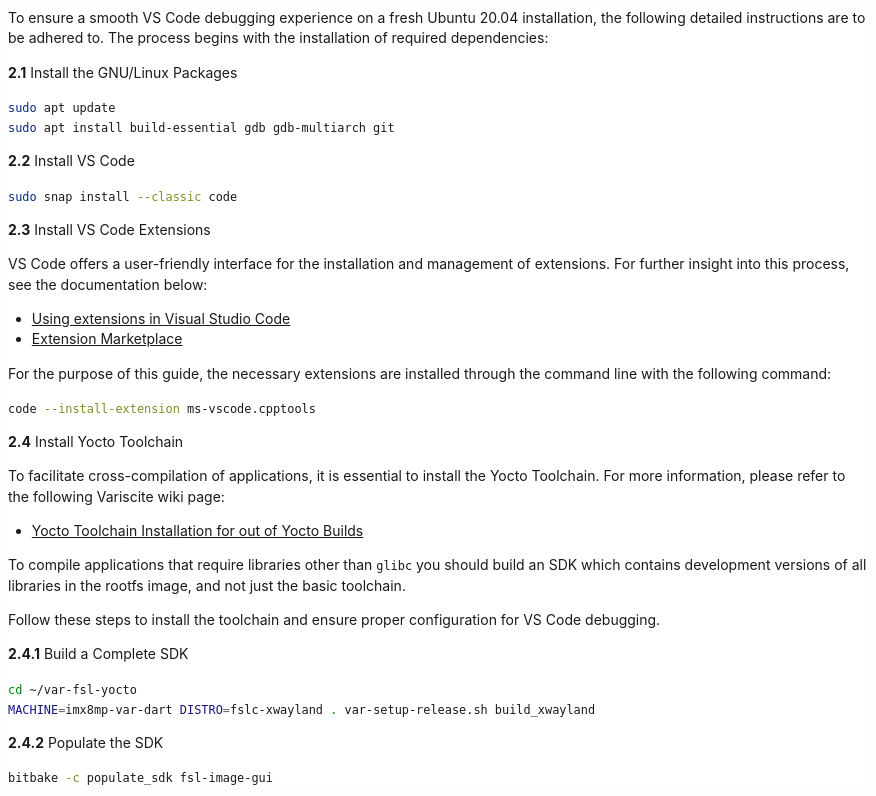 To ensure a smooth VS Code debugging experience on a fresh Ubuntu 20.04
installation, the following detailed instructions are to be adhered to. The
process begins with the installation of required dependencies:

**2.1** Install the GNU/Linux Packages

```bash
sudo apt update
sudo apt install build-essential gdb gdb-multiarch git
```

**2.2** Install VS Code

```bash
sudo snap install --classic code
```

**2.3** Install VS Code Extensions

VS Code offers a user-friendly interface for the installation and management
of extensions. For further insight into this process, see the documentation
below:

* [Using extensions in Visual Studio Code](https://code.visualstudio.com/docs/introvideos/extend)
* [Extension Marketplace](https://code.visualstudio.com/docs/editor/extension-marketplace)

For the purpose of this guide, the necessary extensions are installed through
the command line with the following command:

```bash
code --install-extension ms-vscode.cpptools
```

**2.4** Install Yocto Toolchain

To facilitate cross-compilation of applications, it is essential to install
the Yocto Toolchain. For more information, please refer to the following
Variscite wiki page:

* [Yocto Toolchain Installation for out of Yocto Builds](https://variwiki.com/index.php?title=Yocto_Toolchain_installation&release=mx8mp-yocto-kirkstone-5.15.71_2.2.0-v1.1)

To compile applications that require libraries other than `glibc` you should
build an SDK which contains development versions of all libraries in the
rootfs image, and not just the basic toolchain.

Follow these steps to install the toolchain and ensure proper configuration
for VS Code debugging.

**2.4.1** Build a Complete SDK

```bash
cd ~/var-fsl-yocto
MACHINE=imx8mp-var-dart DISTRO=fslc-xwayland . var-setup-release.sh build_xwayland
```

**2.4.2** Populate the SDK

```bash
bitbake -c populate_sdk fsl-image-gui
```
